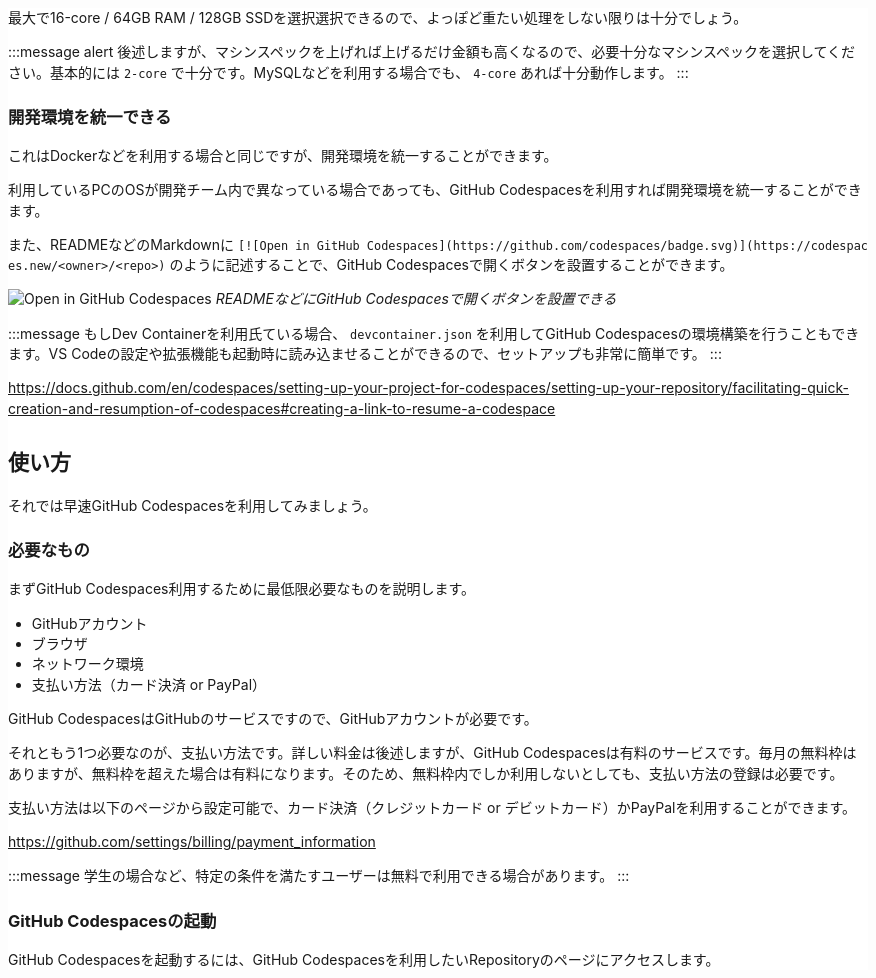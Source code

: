 最大で16-core / 64GB RAM / 128GB SSDを選択選択できるので、よっぽど重たい処理をしない限りは十分でしょう。

:::message alert
後述しますが、マシンスペックを上げれば上げるだけ金額も高くなるので、必要十分なマシンスペックを選択してください。基本的には `2-core` で十分です。MySQLなどを利用する場合でも、 `4-core` あれば十分動作します。
:::

### 開発環境を統一できる

これはDockerなどを利用する場合と同じですが、開発環境を統一することができます。

利用しているPCのOSが開発チーム内で異なっている場合であっても、GitHub Codespacesを利用すれば開発環境を統一することができます。

また、READMEなどのMarkdownに `[![Open in GitHub Codespaces](https://github.com/codespaces/badge.svg)](https://codespaces.new/<owner>/<repo>)` のように記述することで、GitHub Codespacesで開くボタンを設置することができます。

![Open in GitHub Codespaces](https://storage.googleapis.com/zenn-user-upload/cdcf41639c6f-20231225.png)
*READMEなどにGitHub Codespacesで開くボタンを設置できる*

:::message
もしDev Containerを利用氏ている場合、 `devcontainer.json` を利用してGitHub Codespacesの環境構築を行うこともできます。VS Codeの設定や拡張機能も起動時に読み込ませることができるので、セットアップも非常に簡単です。
:::

https://docs.github.com/en/codespaces/setting-up-your-project-for-codespaces/setting-up-your-repository/facilitating-quick-creation-and-resumption-of-codespaces#creating-a-link-to-resume-a-codespace

## 使い方

それでは早速GitHub Codespacesを利用してみましょう。

### 必要なもの

まずGitHub Codespaces利用するために最低限必要なものを説明します。

- GitHubアカウント
- ブラウザ
- ネットワーク環境
- 支払い方法（カード決済 or PayPal）

GitHub CodespacesはGitHubのサービスですので、GitHubアカウントが必要です。

それともう1つ必要なのが、支払い方法です。詳しい料金は後述しますが、GitHub Codespacesは有料のサービスです。毎月の無料枠はありますが、無料枠を超えた場合は有料になります。そのため、無料枠内でしか利用しないとしても、支払い方法の登録は必要です。

支払い方法は以下のページから設定可能で、カード決済（クレジットカード or デビットカード）かPayPalを利用することができます。

https://github.com/settings/billing/payment_information

:::message
学生の場合など、特定の条件を満たすユーザーは無料で利用できる場合があります。
:::

### GitHub Codespacesの起動

GitHub Codespacesを起動するには、GitHub Codespacesを利用したいRepositoryのページにアクセスします。
